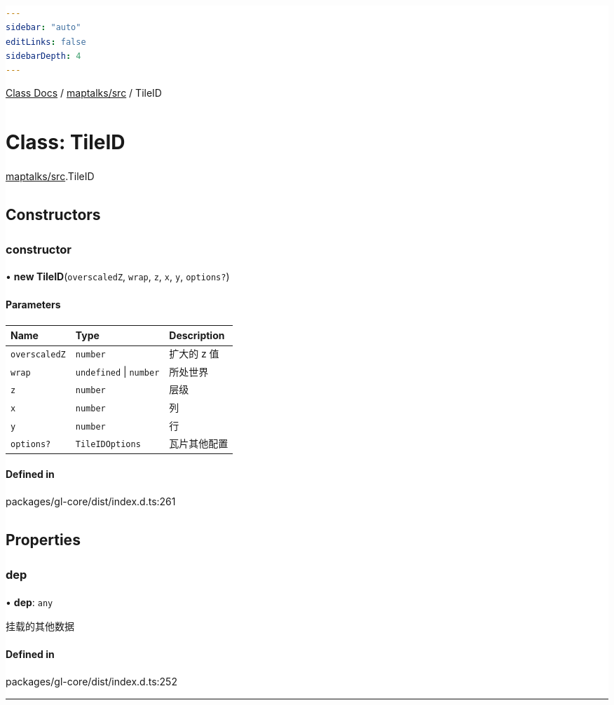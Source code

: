 ```yaml
---
sidebar: "auto"
editLinks: false
sidebarDepth: 4
---
```


[Class Docs](../index.md) / [maptalks/src](../modules/maptalks_src.md) / TileID

# Class: TileID

[maptalks/src](../modules/maptalks_src.md).TileID

## Constructors

### constructor

• **new TileID**(`overscaledZ`, `wrap`, `z`, `x`, `y`, `options?`)

#### Parameters

| Name | Type | Description |
| :------ | :------ | :------ |
| `overscaledZ` | `number` | 扩大的 z 值 |
| `wrap` | `undefined` \| `number` | 所处世界 |
| `z` | `number` | 层级 |
| `x` | `number` | 列 |
| `y` | `number` | 行 |
| `options?` | `TileIDOptions` | 瓦片其他配置 |

#### Defined in

packages/gl-core/dist/index.d.ts:261

## Properties

### dep

• **dep**: `any`

挂载的其他数据

#### Defined in

packages/gl-core/dist/index.d.ts:252

___
